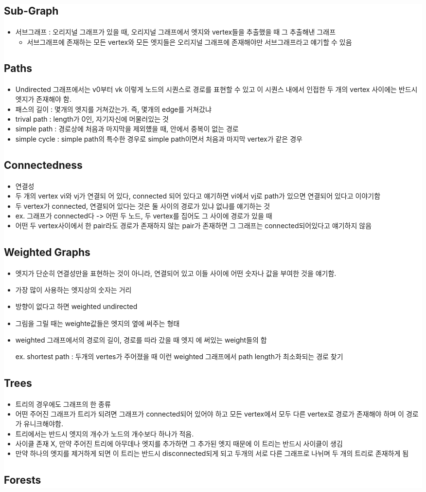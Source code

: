 

## Sub-Graph

- 서브그래프 : 오리지널 그래프가 있을 때, 오리지널 그래프에서 엣지와 vertex들을 추출했을 때 그 추출해낸 그래프
  - 서브그래프에 존재하는 모든 vertex와 모든 엣지들은 오리지널 그래프에 존재해야만 서브그래프라고 얘기할 수 있음



## Paths

- Undirected 그래프에서는 v0부터 vk 이렇게 노드의 시퀀스로 경로를 표현할 수 있고 이 시퀀스 내에서 인접한 두 개의 vertex 사이에는 반드시 엣지가 존재해야 함.
- 패스의 길이 : 몇개의 엣지를 거쳐갔는가. 즉, 몇개의 edge를 거쳐갔냐
- trival path : length가 0인, 자기자신에 머물러있는 것
- simple path : 경로상에 처음과 마지막을 제외헀을 때, 안에서 중복이 없는 경로
- simple cycle : simple path의 특수한 경우로 simple path이면서 처음과 마지막 vertex가 같은 경우



## Connectedness

- 연결성
- 두 개의 vertex vi와 vj가 연결되 어 있다, connected 되어 있다고 얘기하면 vi에서 vj로 path가 있으면 연결되어 있다고 이야기함
- 두 vertex가 connected, 연결되어 있다는 것은 둘 사이의 경로가 있냐 없냐를 얘기하는 것
- ex. 그래프가  connected다 -> 어떤 두 노드, 두 vertex를 집어도 그 사이에 경로가 있을 때
- 어떤 두 vertex사이에서 한 pair라도 경로가 존재하지 않는 pair가 존재하면 그 그래프는 connected되어있다고 얘기하지 않음





## Weighted Graphs

- 엣지가 단순히 연결성만을 표현하는 것이 아니라, 연결되어 있고 이들 사이에 어떤 숫자나 값을 부여한 것을 얘기함.

- 가장 많이 사용하는 엣지상의 숫자는 거리

- 방향이 없다고 하면 weighted undirected

- 그림을 그릴 때는 weighte값들은 엣지의 옆에 써주는 형태

- weighted 그래프에서의 경로의 길이, 경로를 따라 갔을 때 엣지 에 써있는 weight들의 합

  ex. shortest path : 두개의 vertes가 주어졌을 때 이런 weighted 그래프에서 path length가 최소화되는 경로 찾기



## Trees

- 트리의 경우에도 그래프의 한 종류
- 어떤 주어진 그래프가 트리가 되려면 그래프가 connected되어 있어야 하고 모든 vertex에서 모두 다른 vertex로 경로가 존재해야 하며 이 경로가 유니크해야함.
- 트리에서는 반드시 엣지의 개수가 노드의 개수보다 하나가 적음.
- 사이클 존재 X, 만약 주어진 트리에 아무데나 엣지를 추가하면 그 추가된 엣지 때문에 이 트리는 반드시 사이클이 생김
- 만약 하나의 엣지를 제거하게 되면 이 트리는 반드시 disconnected되게 되고 두개의 서로 다른 그래프로 나뉘며 두 개의 트리로 존재하게 됨



## Forests
